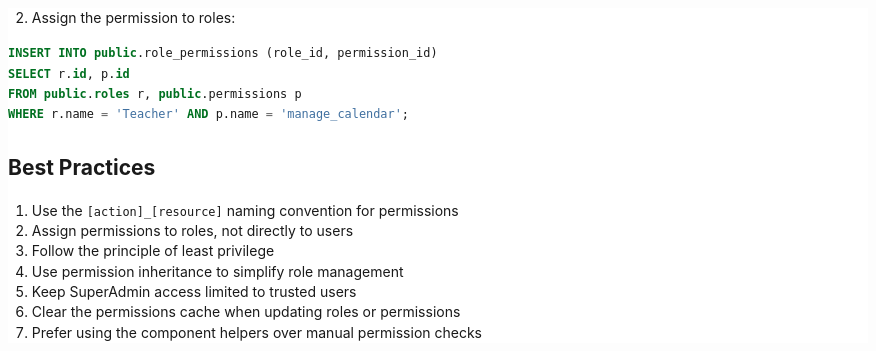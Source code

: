 2. Assign the permission to roles:

```sql
INSERT INTO public.role_permissions (role_id, permission_id)
SELECT r.id, p.id
FROM public.roles r, public.permissions p
WHERE r.name = 'Teacher' AND p.name = 'manage_calendar';
```

## Best Practices

1. Use the `[action]_[resource]` naming convention for permissions
2. Assign permissions to roles, not directly to users
3. Follow the principle of least privilege
4. Use permission inheritance to simplify role management
5. Keep SuperAdmin access limited to trusted users
6. Clear the permissions cache when updating roles or permissions
7. Prefer using the component helpers over manual permission checks

